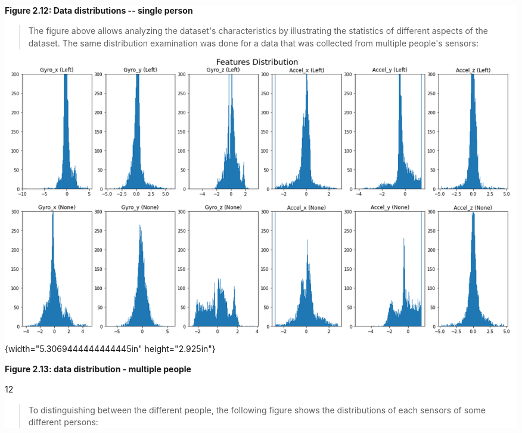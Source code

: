 **Figure 2.12: Data distributions -- single person**

> The figure above allows analyzing the dataset's characteristics by
> illustrating the statistics of different aspects of the dataset. The
> same distribution examination was done for a data that was collected
> from multiple people's sensors:

![](media/image14.png){width="5.3069444444444445in"
height="2.925in"}

**Figure 2.13: data distribution - multiple people**

12

> To distinguishing between the different people, the following figure
> shows the distributions of each sensors of some different persons:
